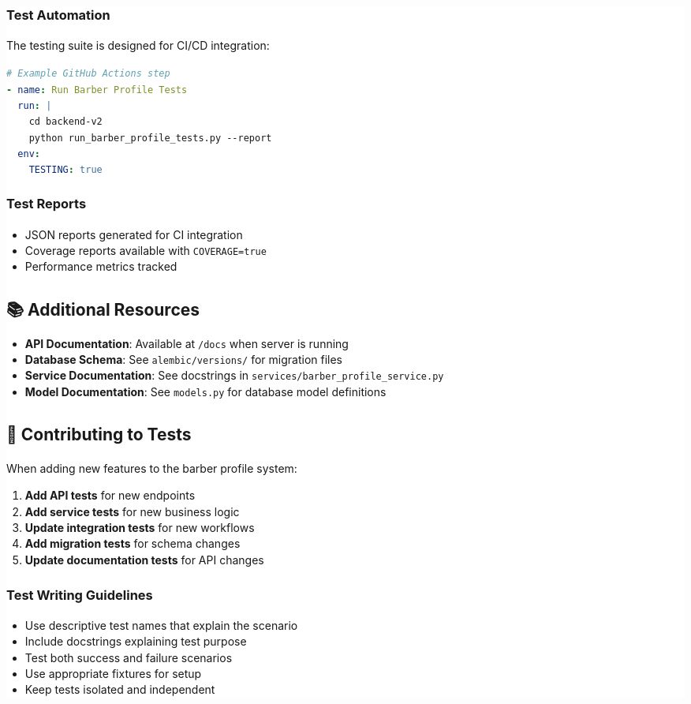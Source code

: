 ### Test Automation
The testing suite is designed for CI/CD integration:

```yaml
# Example GitHub Actions step
- name: Run Barber Profile Tests
  run: |
    cd backend-v2
    python run_barber_profile_tests.py --report
  env:
    TESTING: true
```

### Test Reports
- JSON reports generated for CI integration
- Coverage reports available with `COVERAGE=true`
- Performance metrics tracked

## 📚 Additional Resources

- **API Documentation**: Available at `/docs` when server is running
- **Database Schema**: See `alembic/versions/` for migration files
- **Service Documentation**: See docstrings in `services/barber_profile_service.py`
- **Model Documentation**: See `models.py` for database model definitions

## 🤝 Contributing to Tests

When adding new features to the barber profile system:

1. **Add API tests** for new endpoints
2. **Add service tests** for new business logic
3. **Update integration tests** for new workflows
4. **Add migration tests** for schema changes
5. **Update documentation tests** for API changes

### Test Writing Guidelines
- Use descriptive test names that explain the scenario
- Include docstrings explaining test purpose
- Test both success and failure scenarios
- Use appropriate fixtures for setup
- Keep tests isolated and independent